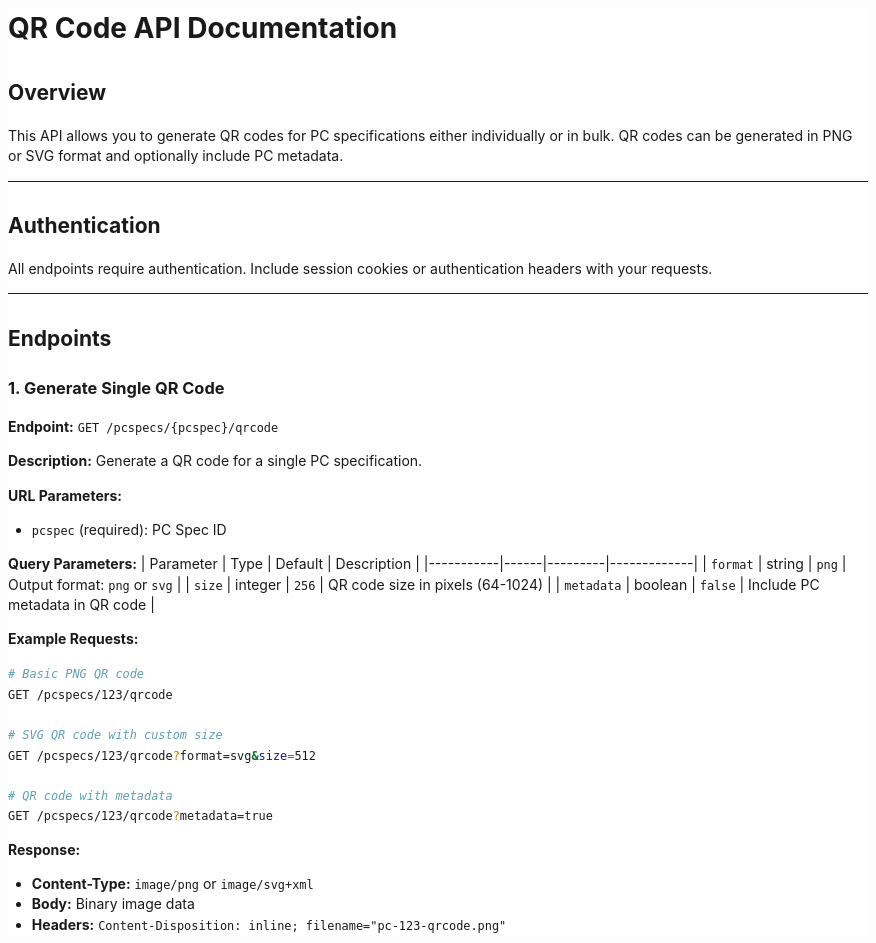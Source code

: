 # QR Code API Documentation

## Overview
This API allows you to generate QR codes for PC specifications either individually or in bulk. QR codes can be generated in PNG or SVG format and optionally include PC metadata.

---

## Authentication
All endpoints require authentication. Include session cookies or authentication headers with your requests.

---

## Endpoints

### 1. Generate Single QR Code

**Endpoint:** `GET /pcspecs/{pcspec}/qrcode`

**Description:** Generate a QR code for a single PC specification.

**URL Parameters:**
- `pcspec` (required): PC Spec ID

**Query Parameters:**
| Parameter | Type | Default | Description |
|-----------|------|---------|-------------|
| `format` | string | `png` | Output format: `png` or `svg` |
| `size` | integer | `256` | QR code size in pixels (64-1024) |
| `metadata` | boolean | `false` | Include PC metadata in QR code |

**Example Requests:**

```bash
# Basic PNG QR code
GET /pcspecs/123/qrcode

# SVG QR code with custom size
GET /pcspecs/123/qrcode?format=svg&size=512

# QR code with metadata
GET /pcspecs/123/qrcode?metadata=true
```

**Response:**
- **Content-Type:** `image/png` or `image/svg+xml`
- **Body:** Binary image data
- **Headers:** `Content-Disposition: inline; filename="pc-123-qrcode.png"`
